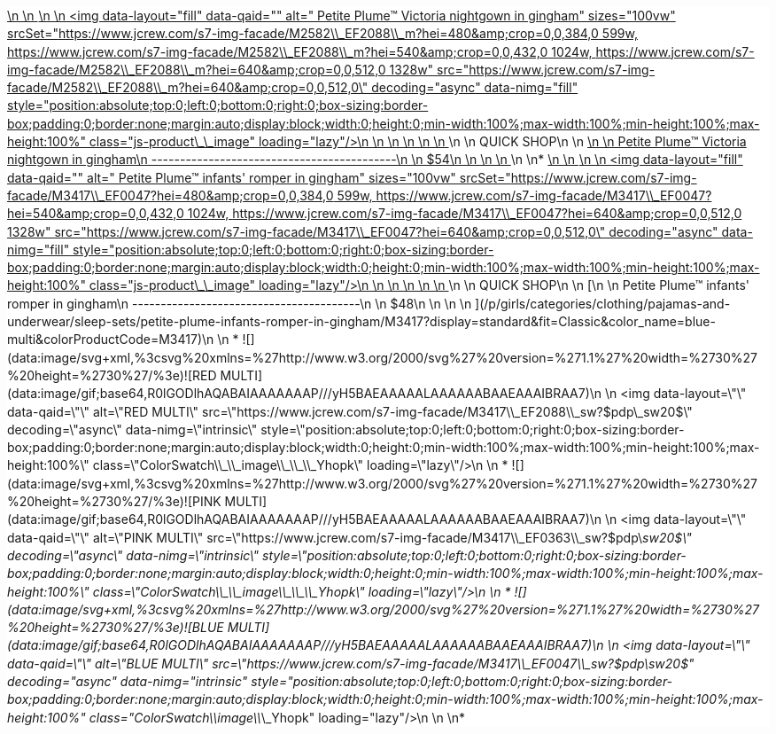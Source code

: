 [\n    \n    ![ Petite Plume™ Victoria nightgown in gingham](data:image/gif;base64,R0lGODlhAQABAIAAAAAAAP///yH5BAEAAAAALAAAAAABAAEAAAIBRAA7)\n    \n    <img data-layout=\"fill\" data-qaid=\"\" alt=\" Petite Plume™ Victoria nightgown in gingham\" sizes=\"100vw\" srcSet=\"https://www.jcrew.com/s7-img-facade/M2582\\_EF2088\\_m?hei=480&amp;crop=0,0,384,0 599w, https://www.jcrew.com/s7-img-facade/M2582\\_EF2088\\_m?hei=540&amp;crop=0,0,432,0 1024w, https://www.jcrew.com/s7-img-facade/M2582\\_EF2088\\_m?hei=640&amp;crop=0,0,512,0 1328w\" src=\"https://www.jcrew.com/s7-img-facade/M2582\\_EF2088\\_m?hei=640&amp;crop=0,0,512,0\" decoding=\"async\" data-nimg=\"fill\" style=\"position:absolute;top:0;left:0;bottom:0;right:0;box-sizing:border-box;padding:0;border:none;margin:auto;display:block;width:0;height:0;min-width:100%;max-width:100%;min-height:100%;max-height:100%\" class=\"js-product\\_\\_image\" loading=\"lazy\"/>\n    \n    \n    \n    \n    \n    ](/p/girls/categories/clothing/pajamas-and-underwear/nightgowns/petite-plume-victoria-nightgown-in-gingham/M2582?display=standard&fit=Classic&color_name=red-multi&colorProductCode=M2582)\n    \n    QUICK SHOP\n    \n    [\n    \n    Petite Plume™ Victoria nightgown in gingham\n    -------------------------------------------\n    \n    $54\n    \n    \n    \n    ](/p/girls/categories/clothing/pajamas-and-underwear/nightgowns/petite-plume-victoria-nightgown-in-gingham/M2582?display=standard&fit=Classic&color_name=red-multi&colorProductCode=M2582)\n    \n*   [\n    \n    ![ Petite Plume™ infants' romper in gingham](data:image/gif;base64,R0lGODlhAQABAIAAAAAAAP///yH5BAEAAAAALAAAAAABAAEAAAIBRAA7)\n    \n    <img data-layout=\"fill\" data-qaid=\"\" alt=\" Petite Plume™ infants&#x27; romper in gingham\" sizes=\"100vw\" srcSet=\"https://www.jcrew.com/s7-img-facade/M3417\\_EF0047?hei=480&amp;crop=0,0,384,0 599w, https://www.jcrew.com/s7-img-facade/M3417\\_EF0047?hei=540&amp;crop=0,0,432,0 1024w, https://www.jcrew.com/s7-img-facade/M3417\\_EF0047?hei=640&amp;crop=0,0,512,0 1328w\" src=\"https://www.jcrew.com/s7-img-facade/M3417\\_EF0047?hei=640&amp;crop=0,0,512,0\" decoding=\"async\" data-nimg=\"fill\" style=\"position:absolute;top:0;left:0;bottom:0;right:0;box-sizing:border-box;padding:0;border:none;margin:auto;display:block;width:0;height:0;min-width:100%;max-width:100%;min-height:100%;max-height:100%\" class=\"js-product\\_\\_image\" loading=\"lazy\"/>\n    \n    \n    \n    \n    \n    ](/p/girls/categories/clothing/pajamas-and-underwear/sleep-sets/petite-plume-infants-romper-in-gingham/M3417?display=standard&fit=Classic&color_name=blue-multi&colorProductCode=M3417)\n    \n    QUICK SHOP\n    \n    [\n    \n    Petite Plume™ infants' romper in gingham\n    ----------------------------------------\n    \n    $48\n    \n    \n    \n    ](/p/girls/categories/clothing/pajamas-and-underwear/sleep-sets/petite-plume-infants-romper-in-gingham/M3417?display=standard&fit=Classic&color_name=blue-multi&colorProductCode=M3417)\n    \n    *   ![](data:image/svg+xml,%3csvg%20xmlns=%27http://www.w3.org/2000/svg%27%20version=%271.1%27%20width=%2730%27%20height=%2730%27/%3e)![RED MULTI](data:image/gif;base64,R0lGODlhAQABAIAAAAAAAP///yH5BAEAAAAALAAAAAABAAEAAAIBRAA7)\n        \n        <img data-layout=\"\" data-qaid=\"\" alt=\"RED MULTI\" src=\"https://www.jcrew.com/s7-img-facade/M3417\\_EF2088\\_sw?$pdp\\_sw20$\" decoding=\"async\" data-nimg=\"intrinsic\" style=\"position:absolute;top:0;left:0;bottom:0;right:0;box-sizing:border-box;padding:0;border:none;margin:auto;display:block;width:0;height:0;min-width:100%;max-width:100%;min-height:100%;max-height:100%\" class=\"ColorSwatch\\_\\_image\\_\\_\\_Yhopk\" loading=\"lazy\"/>\n        \n    *   ![](data:image/svg+xml,%3csvg%20xmlns=%27http://www.w3.org/2000/svg%27%20version=%271.1%27%20width=%2730%27%20height=%2730%27/%3e)![PINK MULTI](data:image/gif;base64,R0lGODlhAQABAIAAAAAAAP///yH5BAEAAAAALAAAAAABAAEAAAIBRAA7)\n        \n        <img data-layout=\"\" data-qaid=\"\" alt=\"PINK MULTI\" src=\"https://www.jcrew.com/s7-img-facade/M3417\\_EF0363\\_sw?$pdp\\_sw20$\" decoding=\"async\" data-nimg=\"intrinsic\" style=\"position:absolute;top:0;left:0;bottom:0;right:0;box-sizing:border-box;padding:0;border:none;margin:auto;display:block;width:0;height:0;min-width:100%;max-width:100%;min-height:100%;max-height:100%\" class=\"ColorSwatch\\_\\_image\\_\\_\\_Yhopk\" loading=\"lazy\"/>\n        \n    *   ![](data:image/svg+xml,%3csvg%20xmlns=%27http://www.w3.org/2000/svg%27%20version=%271.1%27%20width=%2730%27%20height=%2730%27/%3e)![BLUE MULTI](data:image/gif;base64,R0lGODlhAQABAIAAAAAAAP///yH5BAEAAAAALAAAAAABAAEAAAIBRAA7)\n        \n        <img data-layout=\"\" data-qaid=\"\" alt=\"BLUE MULTI\" src=\"https://www.jcrew.com/s7-img-facade/M3417\\_EF0047\\_sw?$pdp\\_sw20$\" decoding=\"async\" data-nimg=\"intrinsic\" style=\"position:absolute;top:0;left:0;bottom:0;right:0;box-sizing:border-box;padding:0;border:none;margin:auto;display:block;width:0;height:0;min-width:100%;max-width:100%;min-height:100%;max-height:100%\" class=\"ColorSwatch\\_\\_image\\_\\_\\_Yhopk\" loading=\"lazy\"/>\n        \n    \n*